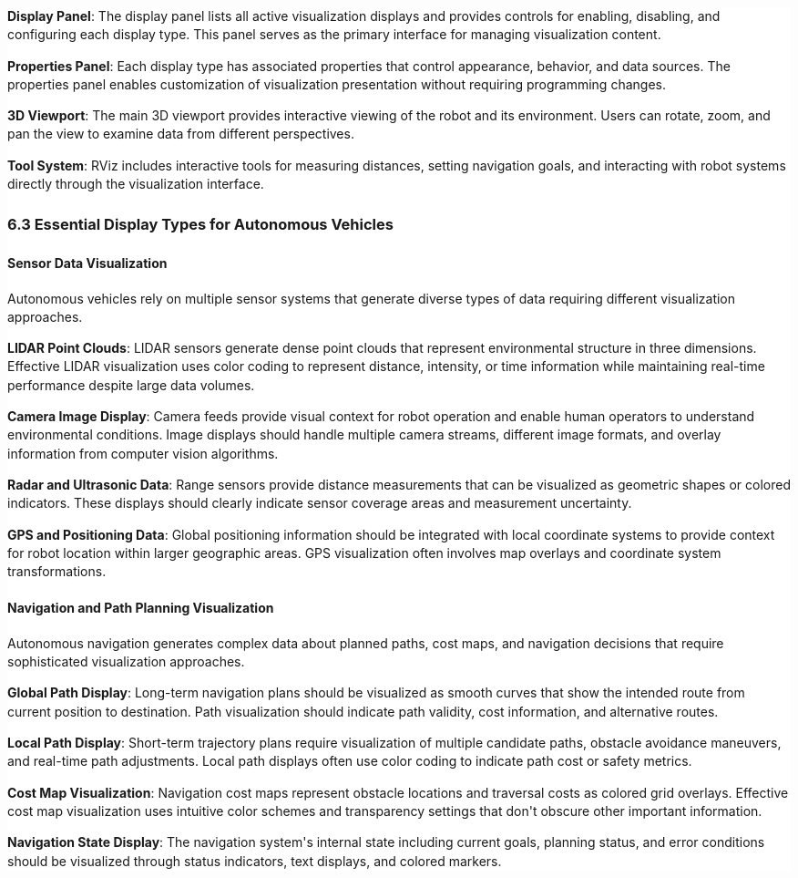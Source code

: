 **Display Panel**: The display panel lists all active visualization displays and provides controls for enabling, disabling, and configuring each display type. This panel serves as the primary interface for managing visualization content.

**Properties Panel**: Each display type has associated properties that control appearance, behavior, and data sources. The properties panel enables customization of visualization presentation without requiring programming changes.

**3D Viewport**: The main 3D viewport provides interactive viewing of the robot and its environment. Users can rotate, zoom, and pan the view to examine data from different perspectives.

**Tool System**: RViz includes interactive tools for measuring distances, setting navigation goals, and interacting with robot systems directly through the visualization interface.

### 6.3 Essential Display Types for Autonomous Vehicles

#### Sensor Data Visualization
Autonomous vehicles rely on multiple sensor systems that generate diverse types of data requiring different visualization approaches.

**LIDAR Point Clouds**: LIDAR sensors generate dense point clouds that represent environmental structure in three dimensions. Effective LIDAR visualization uses color coding to represent distance, intensity, or time information while maintaining real-time performance despite large data volumes.

**Camera Image Display**: Camera feeds provide visual context for robot operation and enable human operators to understand environmental conditions. Image displays should handle multiple camera streams, different image formats, and overlay information from computer vision algorithms.

**Radar and Ultrasonic Data**: Range sensors provide distance measurements that can be visualized as geometric shapes or colored indicators. These displays should clearly indicate sensor coverage areas and measurement uncertainty.

**GPS and Positioning Data**: Global positioning information should be integrated with local coordinate systems to provide context for robot location within larger geographic areas. GPS visualization often involves map overlays and coordinate system transformations.

#### Navigation and Path Planning Visualization
Autonomous navigation generates complex data about planned paths, cost maps, and navigation decisions that require sophisticated visualization approaches.

**Global Path Display**: Long-term navigation plans should be visualized as smooth curves that show the intended route from current position to destination. Path visualization should indicate path validity, cost information, and alternative routes.

**Local Path Display**: Short-term trajectory plans require visualization of multiple candidate paths, obstacle avoidance maneuvers, and real-time path adjustments. Local path displays often use color coding to indicate path cost or safety metrics.

**Cost Map Visualization**: Navigation cost maps represent obstacle locations and traversal costs as colored grid overlays. Effective cost map visualization uses intuitive color schemes and transparency settings that don't obscure other important information.

**Navigation State Display**: The navigation system's internal state including current goals, planning status, and error conditions should be visualized through status indicators, text displays, and colored markers.
